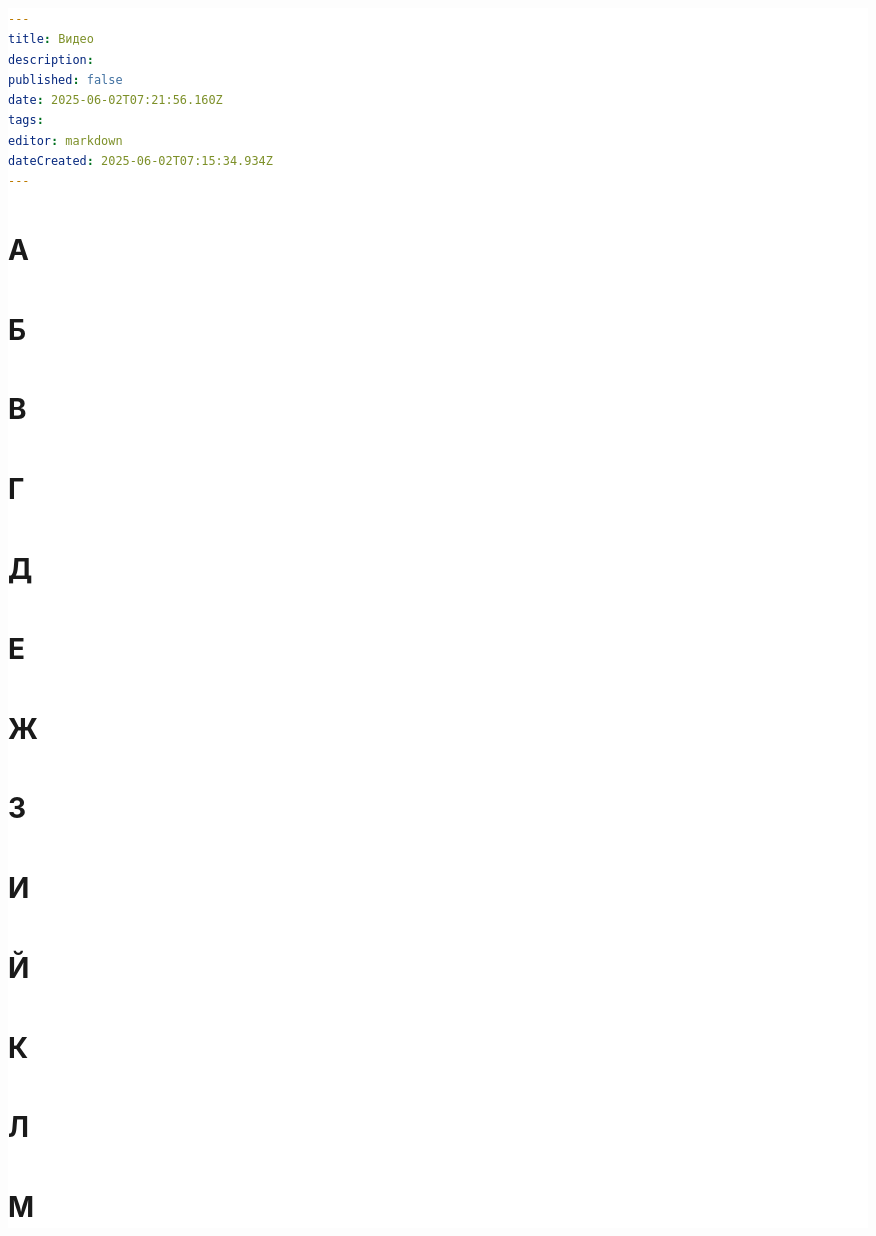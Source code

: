 ```yaml
---
title: Видео
description: 
published: false
date: 2025-06-02T07:21:56.160Z
tags: 
editor: markdown
dateCreated: 2025-06-02T07:15:34.934Z
---
```


# А

# Б

# В

# Г

# Д

# Е

# Ж

# З

# И

# Й

# К

# Л

# М
